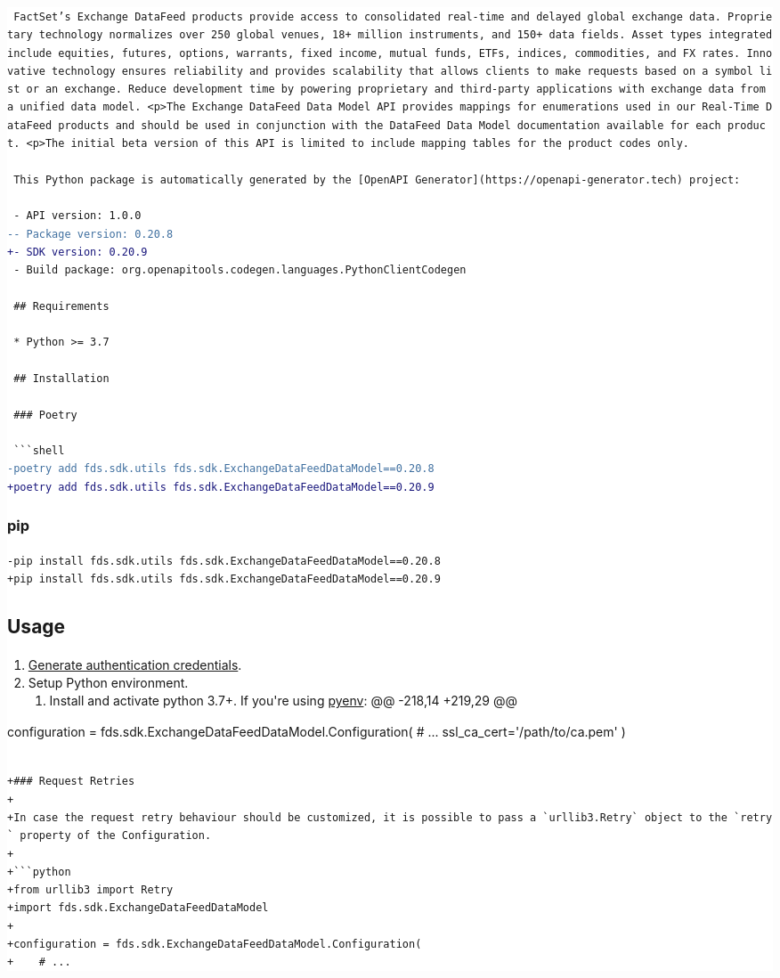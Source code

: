 ```diff
 FactSet’s Exchange DataFeed products provide access to consolidated real-time and delayed global exchange data. Proprietary technology normalizes over 250 global venues, 18+ million instruments, and 150+ data fields. Asset types integrated include equities, futures, options, warrants, fixed income, mutual funds, ETFs, indices, commodities, and FX rates. Innovative technology ensures reliability and provides scalability that allows clients to make requests based on a symbol list or an exchange. Reduce development time by powering proprietary and third-party applications with exchange data from a unified data model. <p>The Exchange DataFeed Data Model API provides mappings for enumerations used in our Real-Time DataFeed products and should be used in conjunction with the DataFeed Data Model documentation available for each product. <p>The initial beta version of this API is limited to include mapping tables for the product codes only.
 
 This Python package is automatically generated by the [OpenAPI Generator](https://openapi-generator.tech) project:
 
 - API version: 1.0.0
-- Package version: 0.20.8
+- SDK version: 0.20.9
 - Build package: org.openapitools.codegen.languages.PythonClientCodegen
 
 ## Requirements
 
 * Python >= 3.7
 
 ## Installation
 
 ### Poetry
 
 ```shell
-poetry add fds.sdk.utils fds.sdk.ExchangeDataFeedDataModel==0.20.8
+poetry add fds.sdk.utils fds.sdk.ExchangeDataFeedDataModel==0.20.9
 ```
 
 ### pip
 
 ```shell
-pip install fds.sdk.utils fds.sdk.ExchangeDataFeedDataModel==0.20.8
+pip install fds.sdk.utils fds.sdk.ExchangeDataFeedDataModel==0.20.9
 ```
 
 ## Usage
 
 1. [Generate authentication credentials](../../../../README.md#authentication).
 2. Setup Python environment.
    1. Install and activate python 3.7+. If you're using [pyenv](https://github.com/pyenv/pyenv):
@@ -218,14 +219,29 @@
 
 configuration = fds.sdk.ExchangeDataFeedDataModel.Configuration(
     # ...
     ssl_ca_cert='/path/to/ca.pem'
 )
 ```
 
+### Request Retries
+
+In case the request retry behaviour should be customized, it is possible to pass a `urllib3.Retry` object to the `retry` property of the Configuration.
+
+```python
+from urllib3 import Retry
+import fds.sdk.ExchangeDataFeedDataModel
+
+configuration = fds.sdk.ExchangeDataFeedDataModel.Configuration(
+    # ...
 ```